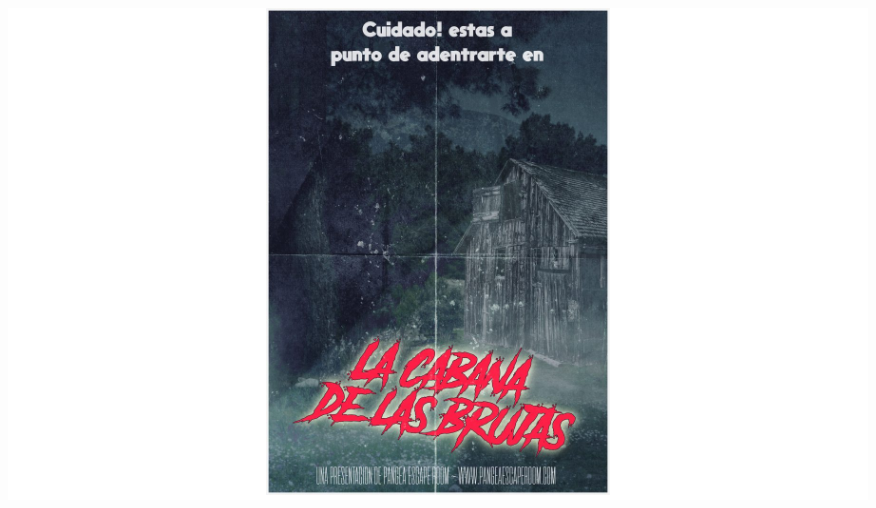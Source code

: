 <p style="text-align:center">
<a href="https://www.escaperoomarcadia.com/"><img src="./arcadia6.jpg" width="40%"/></a>